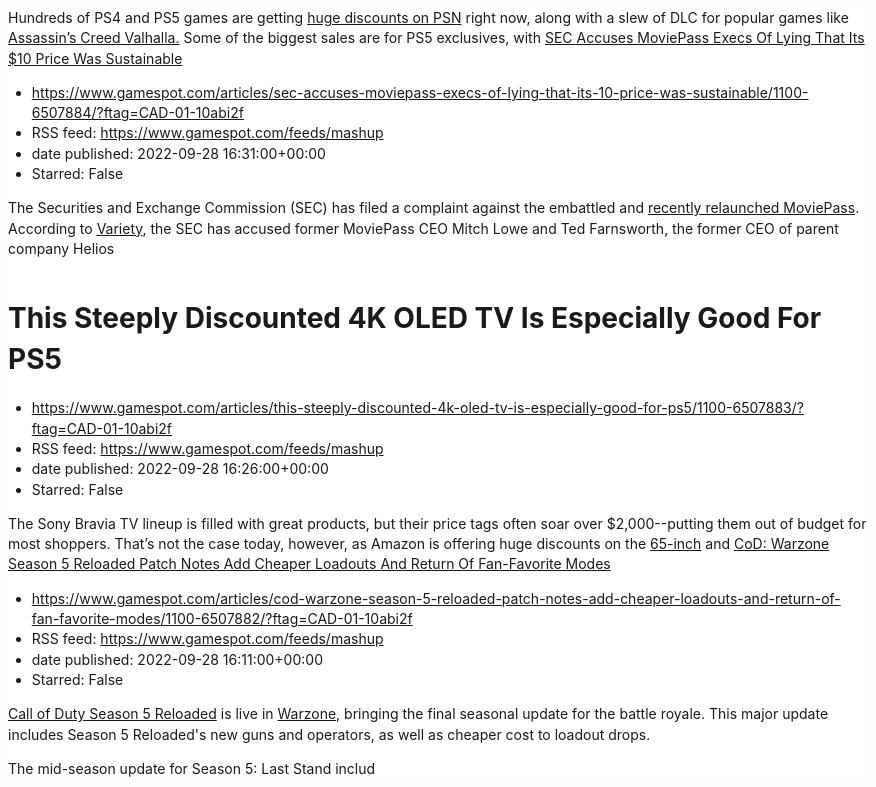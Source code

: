 <p>Hundreds of PS4 and PS5 games are getting <span class="norewrite">           <a href="https://store.playstation.com/en-us/pages/deals">huge discounts on PSN</a> </span> right now, along with a slew of DLC for popular games like <span class="norewrite">           <a href="https://store.playstation.com/en-us/product/UP0001-PPSA01491_00-DLCEXPANSION0001">Assassin’s Creed Valhalla.</a> </span> Some of the biggest sales are for PS5 exclusives, with <span class="norewrite">           <a href="https

# SEC Accuses MoviePass Execs Of Lying That Its $10 Price Was Sustainable
 - https://www.gamespot.com/articles/sec-accuses-moviepass-execs-of-lying-that-its-10-price-was-sustainable/1100-6507884/?ftag=CAD-01-10abi2f
 - RSS feed: https://www.gamespot.com/feeds/mashup
 - date published: 2022-09-28 16:31:00+00:00
 - Starred: False

<p> </p><p dir="ltr">The Securities and Exchange Commission (SEC) has filed a complaint against the embattled and <a href="https://www.gamespot.com/articles/moviepass-sets-september-relaunch-but-how-it-works-is-confusing/1100-6506852/">recently relaunched MoviePass</a>. According to <a href="https://variety.com/2022/film/news/moviepass-execs-accused-fraud-sec-1235385144/">Variety</a>, the SEC has accused former MoviePass CEO Mitch Lowe and Ted Farnsworth, the former CEO of parent company Helios 

# This Steeply Discounted 4K OLED TV Is Especially Good For PS5
 - https://www.gamespot.com/articles/this-steeply-discounted-4k-oled-tv-is-especially-good-for-ps5/1100-6507883/?ftag=CAD-01-10abi2f
 - RSS feed: https://www.gamespot.com/feeds/mashup
 - date published: 2022-09-28 16:26:00+00:00
 - Starred: False

<p>The Sony Bravia TV lineup is filled with great products, but their price tags often soar over $2,000--putting them out of budget for most shoppers. That’s not the case today, however, as Amazon is offering huge discounts on the <span class="norewrite">           <a href="https://assoc-redirect.amazon.com/g/r/https://www.amazon.com/dp/B09R9JPSTH?tag=gamespotdeals-20&amp;ascsubtag=ag:|vg:-|st:dtp">65-inch</a> </span> and <span class="norewrite">           <a href="https://assoc-redirect.amazon.

# CoD: Warzone Season 5 Reloaded Patch Notes Add Cheaper Loadouts And Return Of Fan-Favorite Modes
 - https://www.gamespot.com/articles/cod-warzone-season-5-reloaded-patch-notes-add-cheaper-loadouts-and-return-of-fan-favorite-modes/1100-6507882/?ftag=CAD-01-10abi2f
 - RSS feed: https://www.gamespot.com/feeds/mashup
 - date published: 2022-09-28 16:11:00+00:00
 - Starred: False

<p dir="ltr"><a href="https://www.gamespot.com/articles/cod-warzone-and-vanguard-season-5-reloaded-start-times-and-details/1100-6507848/">Call of Duty Season 5 Reloaded</a> is live in <a href="https://www.gamespot.com/games/call-of-duty-warzone/">Warzone</a>, bringing the final seasonal update for the battle royale. This major update includes Season 5 Reloaded's new guns and operators, as well as cheaper cost to loadout drops.</p><p dir="ltr">The mid-season update for Season 5: Last Stand includ
